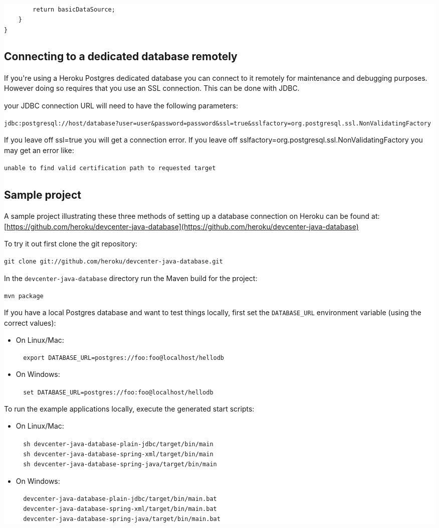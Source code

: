             return basicDataSource;
        }
    }

Connecting to a dedicated database remotely
-------------------------------------------

If you're using a Heroku Postgres dedicated database you can connect to it remotely for maintenance and debugging purposes. However doing so requires that you use an SSL connection. This can be done with JDBC.

your JDBC connection URL will need to have the following parameters:

    jdbc:postgresql://host/database?user=user&password=password&ssl=true&sslfactory=org.postgresql.ssl.NonValidatingFactory

If you leave off ssl=true you will get a connection error. If you leave off sslfactory=org.postgresql.ssl.NonValidatingFactory you may get an error like:

    unable to find valid certification path to requested target

Sample project
--------------

A sample project illustrating these three methods of setting up a database connection on Heroku can be found at:
[https://github.com/heroku/devcenter-java-database](https://github.com/heroku/devcenter-java-database)

To try it out first clone the git repository:

    git clone git://github.com/heroku/devcenter-java-database.git

In the `devcenter-java-database` directory run the Maven build for the project:

    mvn package

If you have a local Postgres database and want to test things locally, first set the `DATABASE_URL` environment variable (using the correct values):

* On Linux/Mac:

        export DATABASE_URL=postgres://foo:foo@localhost/hellodb

* On Windows:

        set DATABASE_URL=postgres://foo:foo@localhost/hellodb

To run the example applications locally, execute the generated start scripts:

* On Linux/Mac:

        sh devcenter-java-database-plain-jdbc/target/bin/main
        sh devcenter-java-database-spring-xml/target/bin/main
        sh devcenter-java-database-spring-java/target/bin/main

* On Windows:

        devcenter-java-database-plain-jdbc/target/bin/main.bat
        devcenter-java-database-spring-xml/target/bin/main.bat
        devcenter-java-database-spring-java/target/bin/main.bat
